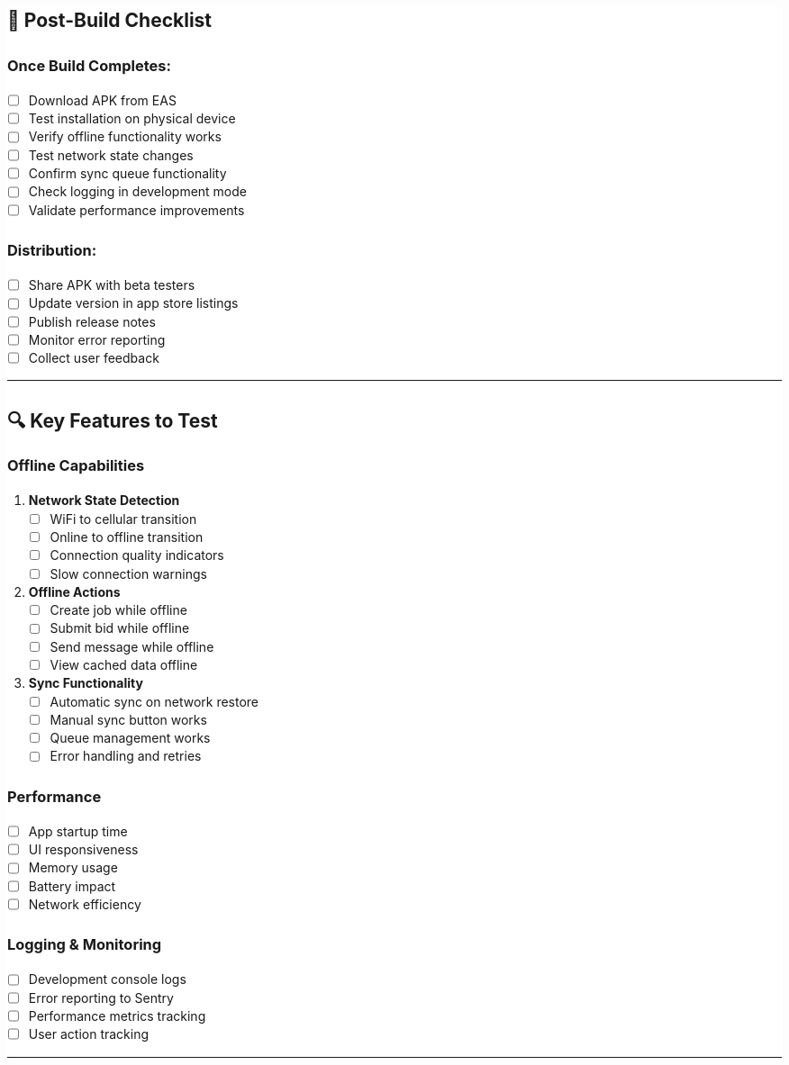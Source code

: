 
## 📱 Post-Build Checklist

### Once Build Completes:
- [ ] Download APK from EAS
- [ ] Test installation on physical device
- [ ] Verify offline functionality works
- [ ] Test network state changes
- [ ] Confirm sync queue functionality
- [ ] Check logging in development mode
- [ ] Validate performance improvements

### Distribution:
- [ ] Share APK with beta testers
- [ ] Update version in app store listings
- [ ] Publish release notes
- [ ] Monitor error reporting
- [ ] Collect user feedback

---

## 🔍 Key Features to Test

### Offline Capabilities
1. **Network State Detection**
   - [ ] WiFi to cellular transition
   - [ ] Online to offline transition  
   - [ ] Connection quality indicators
   - [ ] Slow connection warnings

2. **Offline Actions**
   - [ ] Create job while offline
   - [ ] Submit bid while offline
   - [ ] Send message while offline
   - [ ] View cached data offline

3. **Sync Functionality**
   - [ ] Automatic sync on network restore
   - [ ] Manual sync button works
   - [ ] Queue management works
   - [ ] Error handling and retries

### Performance
- [ ] App startup time
- [ ] UI responsiveness
- [ ] Memory usage
- [ ] Battery impact
- [ ] Network efficiency

### Logging & Monitoring
- [ ] Development console logs
- [ ] Error reporting to Sentry
- [ ] Performance metrics tracking
- [ ] User action tracking

---